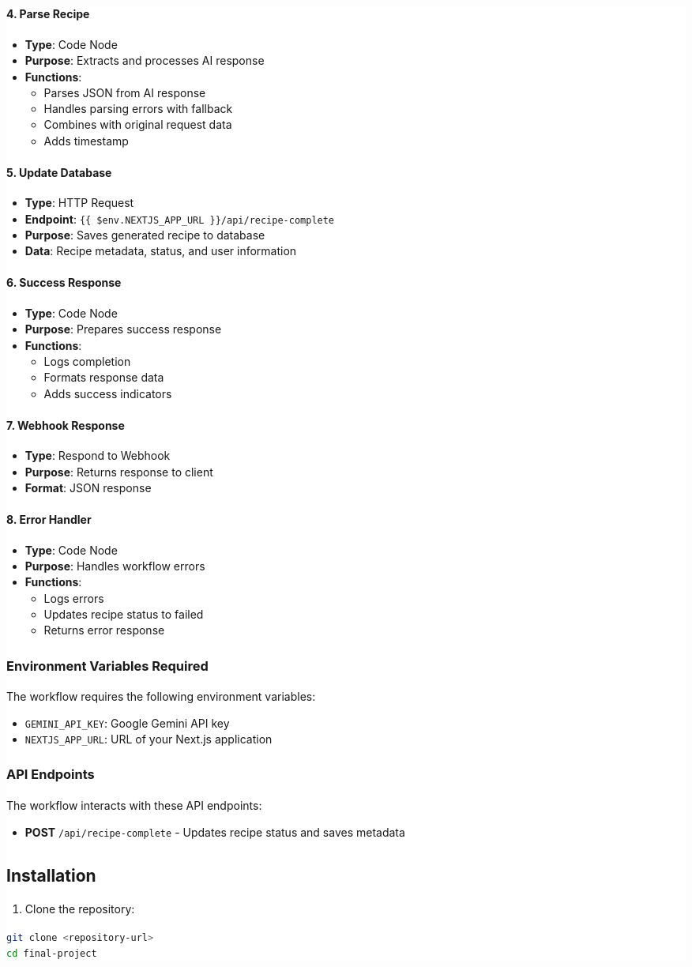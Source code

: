 #### 4. Parse Recipe
- **Type**: Code Node
- **Purpose**: Extracts and processes AI response
- **Functions**:
  - Parses JSON from AI response
  - Handles parsing errors with fallback
  - Combines with original request data
  - Adds timestamp

#### 5. Update Database
- **Type**: HTTP Request
- **Endpoint**: `{{ $env.NEXTJS_APP_URL }}/api/recipe-complete`
- **Purpose**: Saves generated recipe to database
- **Data**: Recipe metadata, status, and user information

#### 6. Success Response
- **Type**: Code Node
- **Purpose**: Prepares success response
- **Functions**:
  - Logs completion
  - Formats response data
  - Adds success indicators

#### 7. Webhook Response
- **Type**: Respond to Webhook
- **Purpose**: Returns response to client
- **Format**: JSON response

#### 8. Error Handler
- **Type**: Code Node
- **Purpose**: Handles workflow errors
- **Functions**:
  - Logs errors
  - Updates recipe status to failed
  - Returns error response

### Environment Variables Required

The workflow requires the following environment variables:

- `GEMINI_API_KEY`: Google Gemini API key
- `NEXTJS_APP_URL`: URL of your Next.js application

### API Endpoints

The workflow interacts with these API endpoints:

- **POST** `/api/recipe-complete` - Updates recipe status and saves metadata

## Installation

1. Clone the repository:
```bash
git clone <repository-url>
cd final-project
```

